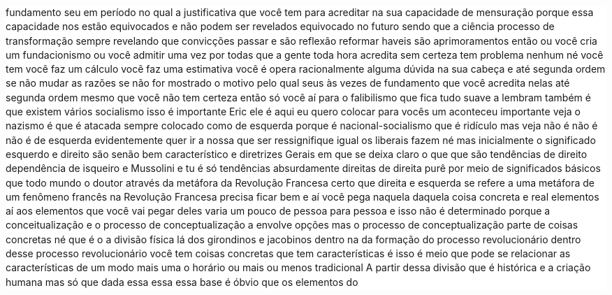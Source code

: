 fundamento seu em período no qual a
justificativa que você tem para
acreditar na sua capacidade de
mensuração porque essa capacidade nos
estão equivocados e não podem ser
revelados equivocado no futuro sendo que
a ciência processo de transformação
sempre revelando que convicções passar e
são reflexão reformar haveis são
aprimoramentos então ou você cria um
fundacionismo ou você admitir uma vez
por todas que a gente toda hora acredita
sem certeza tem problema nenhum né você
tem você faz um cálculo você faz uma
estimativa você é opera racionalmente
alguma dúvida na sua cabeça e até
segunda ordem se não mudar as razões se
não for mostrado o motivo pelo qual seus
às vezes de fundamento que você acredita
nelas até segunda ordem mesmo que você
não tem certeza então só você aí para o
falibilismo que fica tudo suave a
lembram também é que existem vários
socialismo isso é importante Eric ele é
aqui eu quero colocar para vocês um
aconteceu importante veja o nazismo é
que é atacada sempre colocado como de
esquerda porque é nacional-socialismo
que é ridículo mas veja não é não é não
é de esquerda evidentemente quer ir a
nossa que ser ressignifique igual os
liberais fazem né mas inicialmente o
significado esquerdo e direito são senão
bem característico e
diretrizes Gerais em que se deixa claro
o que que são tendências de direito
dependência de isqueiro e Mussolini e tu
é só tendências absurdamente direitas de
direita purê por meio de significados
básicos que todo mundo o doutor através
da metáfora da Revolução Francesa certo
que direita e esquerda se refere a uma
metáfora de um fenômeno francês na
Revolução Francesa precisa ficar bem e
aí você pega naquela daquela coisa
concreta e real elementos aí aos
elementos que você vai pegar deles varia
um pouco de pessoa para pessoa e isso
não é determinado porque a
conceitualização e o processo de
conceptualização a envolve opções mas o
processo de conceptualização parte de
coisas concretas né que é o a divisão
física lá dos girondinos e jacobinos
dentro na da formação do processo
revolucionário dentro desse processo
revolucionário você tem coisas concretas
que tem características é isso é meio
que pode se relacionar as
características de um modo mais uma o
horário ou mais ou menos tradicional A
partir dessa divisão que é histórica e a
criação humana mas só que dada essa essa
essa base é óbvio que os elementos do